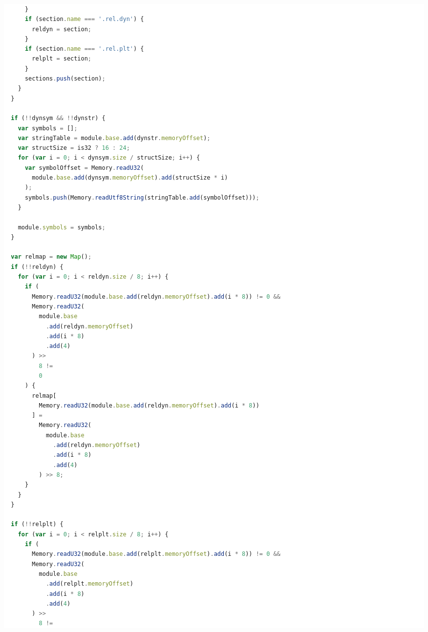 ```js
      }
      if (section.name === '.rel.dyn') {
        reldyn = section;
      }
      if (section.name === '.rel.plt') {
        relplt = section;
      }
      sections.push(section);
    }
  }

  if (!!dynsym && !!dynstr) {
    var symbols = [];
    var stringTable = module.base.add(dynstr.memoryOffset);
    var structSize = is32 ? 16 : 24;
    for (var i = 0; i < dynsym.size / structSize; i++) {
      var symbolOffset = Memory.readU32(
        module.base.add(dynsym.memoryOffset).add(structSize * i)
      );
      symbols.push(Memory.readUtf8String(stringTable.add(symbolOffset)));
    }

    module.symbols = symbols;
  }

  var relmap = new Map();
  if (!!reldyn) {
    for (var i = 0; i < reldyn.size / 8; i++) {
      if (
        Memory.readU32(module.base.add(reldyn.memoryOffset).add(i * 8)) != 0 &&
        Memory.readU32(
          module.base
            .add(reldyn.memoryOffset)
            .add(i * 8)
            .add(4)
        ) >>
          8 !=
          0
      ) {
        relmap[
          Memory.readU32(module.base.add(reldyn.memoryOffset).add(i * 8))
        ] =
          Memory.readU32(
            module.base
              .add(reldyn.memoryOffset)
              .add(i * 8)
              .add(4)
          ) >> 8;
      }
    }
  }

  if (!!relplt) {
    for (var i = 0; i < relplt.size / 8; i++) {
      if (
        Memory.readU32(module.base.add(relplt.memoryOffset).add(i * 8)) != 0 &&
        Memory.readU32(
          module.base
            .add(relplt.memoryOffset)
            .add(i * 8)
            .add(4)
        ) >>
          8 !=
```